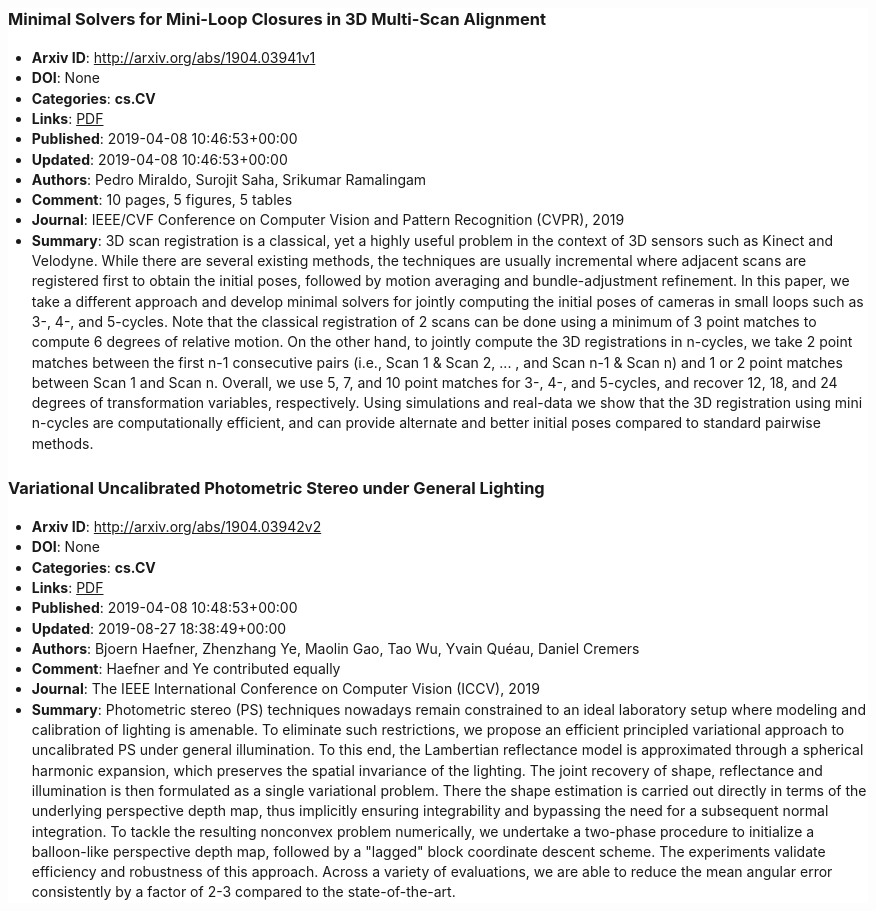 

### Minimal Solvers for Mini-Loop Closures in 3D Multi-Scan Alignment
- **Arxiv ID**: http://arxiv.org/abs/1904.03941v1
- **DOI**: None
- **Categories**: **cs.CV**
- **Links**: [PDF](http://arxiv.org/pdf/1904.03941v1)
- **Published**: 2019-04-08 10:46:53+00:00
- **Updated**: 2019-04-08 10:46:53+00:00
- **Authors**: Pedro Miraldo, Surojit Saha, Srikumar Ramalingam
- **Comment**: 10 pages, 5 figures, 5 tables
- **Journal**: IEEE/CVF Conference on Computer Vision and Pattern Recognition
  (CVPR), 2019
- **Summary**: 3D scan registration is a classical, yet a highly useful problem in the context of 3D sensors such as Kinect and Velodyne. While there are several existing methods, the techniques are usually incremental where adjacent scans are registered first to obtain the initial poses, followed by motion averaging and bundle-adjustment refinement. In this paper, we take a different approach and develop minimal solvers for jointly computing the initial poses of cameras in small loops such as 3-, 4-, and 5-cycles. Note that the classical registration of 2 scans can be done using a minimum of 3 point matches to compute 6 degrees of relative motion. On the other hand, to jointly compute the 3D registrations in n-cycles, we take 2 point matches between the first n-1 consecutive pairs (i.e., Scan 1 & Scan 2, ... , and Scan n-1 & Scan n) and 1 or 2 point matches between Scan 1 and Scan n. Overall, we use 5, 7, and 10 point matches for 3-, 4-, and 5-cycles, and recover 12, 18, and 24 degrees of transformation variables, respectively. Using simulations and real-data we show that the 3D registration using mini n-cycles are computationally efficient, and can provide alternate and better initial poses compared to standard pairwise methods.



### Variational Uncalibrated Photometric Stereo under General Lighting
- **Arxiv ID**: http://arxiv.org/abs/1904.03942v2
- **DOI**: None
- **Categories**: **cs.CV**
- **Links**: [PDF](http://arxiv.org/pdf/1904.03942v2)
- **Published**: 2019-04-08 10:48:53+00:00
- **Updated**: 2019-08-27 18:38:49+00:00
- **Authors**: Bjoern Haefner, Zhenzhang Ye, Maolin Gao, Tao Wu, Yvain Quéau, Daniel Cremers
- **Comment**: Haefner and Ye contributed equally
- **Journal**: The IEEE International Conference on Computer Vision (ICCV), 2019
- **Summary**: Photometric stereo (PS) techniques nowadays remain constrained to an ideal laboratory setup where modeling and calibration of lighting is amenable. To eliminate such restrictions, we propose an efficient principled variational approach to uncalibrated PS under general illumination. To this end, the Lambertian reflectance model is approximated through a spherical harmonic expansion, which preserves the spatial invariance of the lighting. The joint recovery of shape, reflectance and illumination is then formulated as a single variational problem. There the shape estimation is carried out directly in terms of the underlying perspective depth map, thus implicitly ensuring integrability and bypassing the need for a subsequent normal integration. To tackle the resulting nonconvex problem numerically, we undertake a two-phase procedure to initialize a balloon-like perspective depth map, followed by a "lagged" block coordinate descent scheme. The experiments validate efficiency and robustness of this approach. Across a variety of evaluations, we are able to reduce the mean angular error consistently by a factor of 2-3 compared to the state-of-the-art.
